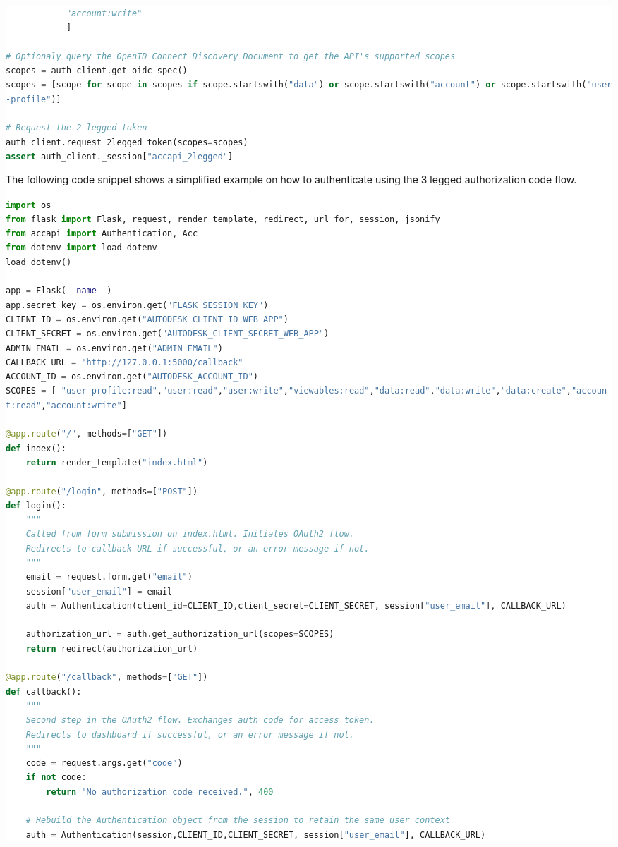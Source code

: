 ```python
            "account:write"
            ]

# Optionaly query the OpenID Connect Discovery Document to get the API's supported scopes
scopes = auth_client.get_oidc_spec()
scopes = [scope for scope in scopes if scope.startswith("data") or scope.startswith("account") or scope.startswith("user-profile")]

# Request the 2 legged token
auth_client.request_2legged_token(scopes=scopes)
assert auth_client._session["accapi_2legged"]
```

The following code snippet shows a simplified example on how to authenticate using the 3 legged authorization code flow.

```python
import os
from flask import Flask, request, render_template, redirect, url_for, session, jsonify
from accapi import Authentication, Acc
from dotenv import load_dotenv
load_dotenv()

app = Flask(__name__)
app.secret_key = os.environ.get("FLASK_SESSION_KEY")
CLIENT_ID = os.environ.get("AUTODESK_CLIENT_ID_WEB_APP")
CLIENT_SECRET = os.environ.get("AUTODESK_CLIENT_SECRET_WEB_APP")
ADMIN_EMAIL = os.environ.get("ADMIN_EMAIL")
CALLBACK_URL = "http://127.0.0.1:5000/callback"
ACCOUNT_ID = os.environ.get("AUTODESK_ACCOUNT_ID")
SCOPES = [ "user-profile:read","user:read","user:write","viewables:read","data:read","data:write","data:create","account:read","account:write"]

@app.route("/", methods=["GET"])
def index():
    return render_template("index.html")

@app.route("/login", methods=["POST"])
def login():
    """
    Called from form submission on index.html. Initiates OAuth2 flow.
    Redirects to callback URL if successful, or an error message if not.
    """
    email = request.form.get("email")
    session["user_email"] = email
    auth = Authentication(client_id=CLIENT_ID,client_secret=CLIENT_SECRET, session["user_email"], CALLBACK_URL)

    authorization_url = auth.get_authorization_url(scopes=SCOPES)
    return redirect(authorization_url)

@app.route("/callback", methods=["GET"])
def callback():
    """
    Second step in the OAuth2 flow. Exchanges auth code for access token.
    Redirects to dashboard if successful, or an error message if not.
    """
    code = request.args.get("code")
    if not code:
        return "No authorization code received.", 400

    # Rebuild the Authentication object from the session to retain the same user context
    auth = Authentication(session,CLIENT_ID,CLIENT_SECRET, session["user_email"], CALLBACK_URL)

```